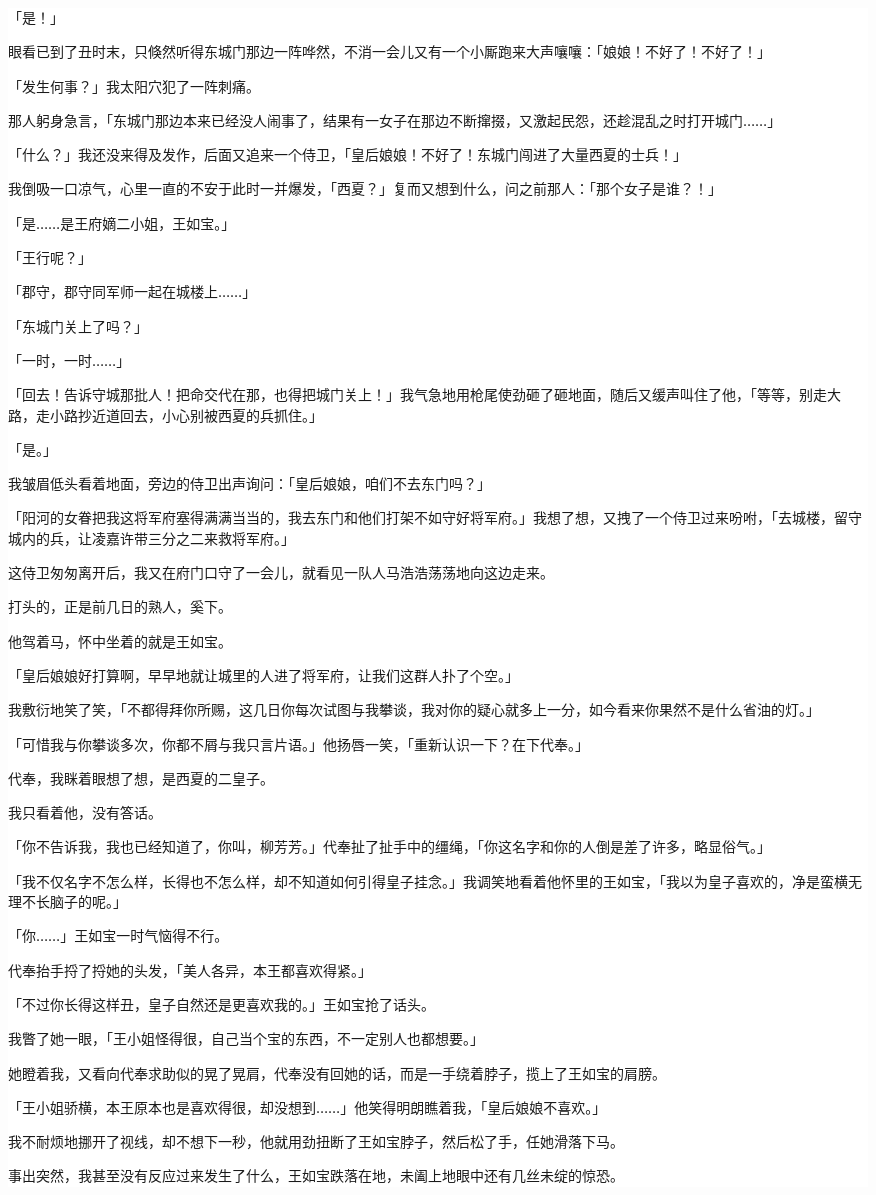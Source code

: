 「是！」

眼看已到了丑时末，只倏然听得东城门那边一阵哗然，不消一会儿又有一个小厮跑来大声嚷嚷：「娘娘！不好了！不好了！」

「发生何事？」我太阳穴犯了一阵刺痛。

那人躬身急言，「东城门那边本来已经没人闹事了，结果有一女子在那边不断撺掇，又激起民怨，还趁混乱之时打开城门……」

「什么？」我还没来得及发作，后面又追来一个侍卫，「皇后娘娘！不好了！东城门闯进了大量西夏的士兵！」

我倒吸一口凉气，心里一直的不安于此时一并爆发，「西夏？」复而又想到什么，问之前那人：「那个女子是谁？！」

「是……是王府嫡二小姐，王如宝。」

「王行呢？」

「郡守，郡守同军师一起在城楼上……」

「东城门关上了吗？」

「一时，一时……」

「回去！告诉守城那批人！把命交代在那，也得把城门关上！」我气急地用枪尾使劲砸了砸地面，随后又缓声叫住了他，「等等，别走大路，走小路抄近道回去，小心别被西夏的兵抓住。」

「是。」

我皱眉低头看着地面，旁边的侍卫出声询问：「皇后娘娘，咱们不去东门吗？」

「阳河的女眷把我这将军府塞得满满当当的，我去东门和他们打架不如守好将军府。」我想了想，又拽了一个侍卫过来吩咐，「去城楼，留守城内的兵，让凌嘉许带三分之二来救将军府。」

这侍卫匆匆离开后，我又在府门口守了一会儿，就看见一队人马浩浩荡荡地向这边走来。

打头的，正是前几日的熟人，奚下。

他驾着马，怀中坐着的就是王如宝。

「皇后娘娘好打算啊，早早地就让城里的人进了将军府，让我们这群人扑了个空。」

我敷衍地笑了笑，「不都得拜你所赐，这几日你每次试图与我攀谈，我对你的疑心就多上一分，如今看来你果然不是什么省油的灯。」

「可惜我与你攀谈多次，你都不屑与我只言片语。」他扬唇一笑，「重新认识一下？在下代奉。」

代奉，我眯着眼想了想，是西夏的二皇子。

我只看着他，没有答话。

「你不告诉我，我也已经知道了，你叫，柳芳芳。」代奉扯了扯手中的缰绳，「你这名字和你的人倒是差了许多，略显俗气。」

「我不仅名字不怎么样，长得也不怎么样，却不知道如何引得皇子挂念。」我调笑地看着他怀里的王如宝，「我以为皇子喜欢的，净是蛮横无理不长脑子的呢。」

「你……」王如宝一时气恼得不行。

代奉抬手捋了捋她的头发，「美人各异，本王都喜欢得紧。」

「不过你长得这样丑，皇子自然还是更喜欢我的。」王如宝抢了话头。

我瞥了她一眼，「王小姐怪得很，自己当个宝的东西，不一定别人也都想要。」

她瞪着我，又看向代奉求助似的晃了晃肩，代奉没有回她的话，而是一手绕着脖子，揽上了王如宝的肩膀。

「王小姐骄横，本王原本也是喜欢得很，却没想到……」他笑得明朗瞧着我，「皇后娘娘不喜欢。」

我不耐烦地挪开了视线，却不想下一秒，他就用劲扭断了王如宝脖子，然后松了手，任她滑落下马。

事出突然，我甚至没有反应过来发生了什么，王如宝跌落在地，未阖上地眼中还有几丝未绽的惊恐。
